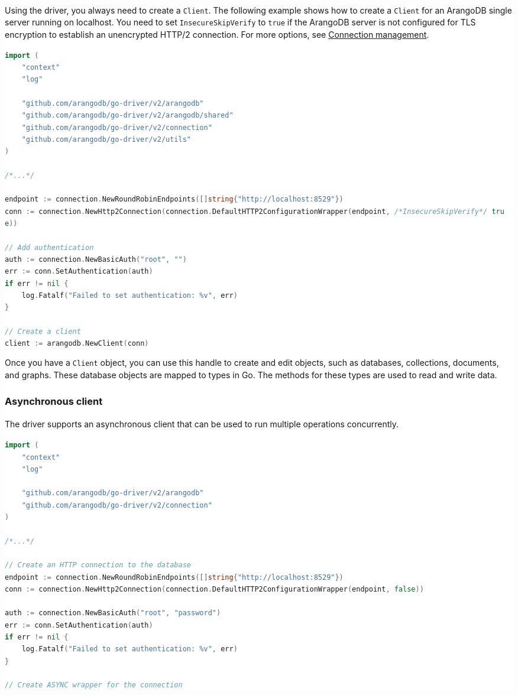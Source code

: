 Using the driver, you always need to create a `Client`. The following example
shows how to create a `Client` for an ArangoDB single server running on localhost.
You need to set `InsecureSkipVerify` to `true` if the ArangoDB server is not
configured for TLS encryption to establish an unencrypted HTTP/2 connection.
For more options, see [Connection management](#connection-management).

```go
import (
    "context"
    "log"

    "github.com/arangodb/go-driver/v2/arangodb"
    "github.com/arangodb/go-driver/v2/arangodb/shared"
    "github.com/arangodb/go-driver/v2/connection"
    "github.com/arangodb/go-driver/v2/utils"
)

/*...*/

endpoint := connection.NewRoundRobinEndpoints([]string{"http://localhost:8529"})
conn := connection.NewHttp2Connection(connection.DefaultHTTP2ConfigurationWrapper(endpoint, /*InsecureSkipVerify*/ true))

// Add authentication
auth := connection.NewBasicAuth("root", "")
err := conn.SetAuthentication(auth)
if err != nil {
    log.Fatalf("Failed to set authentication: %v", err)
}

// Create a client
client := arangodb.NewClient(conn)
```

Once you have a `Client` object, you can use this handle to create and edit
objects, such as databases, collections, documents, and graphs. These database
objects are mapped to types in Go. The methods for these types are used to read
and write data.

### Asynchronous client

The driver supports an asynchronous client that can be used to run multiple
operations concurrently.

```go
import (
    "context"
    "log"
    
    "github.com/arangodb/go-driver/v2/arangodb"
    "github.com/arangodb/go-driver/v2/connection"
)

/*...*/

// Create an HTTP connection to the database
endpoint := connection.NewRoundRobinEndpoints([]string{"http://localhost:8529"})
conn := connection.NewHttp2Connection(connection.DefaultHTTP2ConfigurationWrapper(endpoint, false))

auth := connection.NewBasicAuth("root", "password")
err := conn.SetAuthentication(auth)
if err != nil {
    log.Fatalf("Failed to set authentication: %v", err)
}

// Create ASYNC wrapper for the connection
```